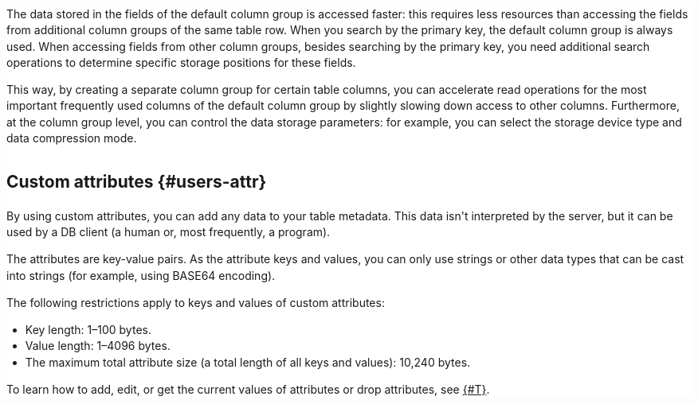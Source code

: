 The data stored in the fields of the default column group is accessed faster: this requires less resources than accessing the fields from additional column groups of the same table row. When you search by the primary key, the default column group is always used. When accessing fields from other column groups, besides searching by the primary key, you need additional search operations to determine specific storage positions for these fields.

This way, by creating a separate column group for certain table columns, you can accelerate read operations for the most important frequently used columns of the default column group by slightly slowing down access to other columns. Furthermore, at the column group level, you can control the data storage parameters: for example, you can select the storage device type and data compression mode.

## Custom attributes {#users-attr}

By using custom attributes, you can add any data to your table metadata. This data isn't interpreted by the server, but it can be used by a DB client (a human or, most frequently, a program).

The attributes are key-value pairs. As the attribute keys and values, you can only use strings or other data types that can be cast into strings (for example, using BASE64 encoding).

The following restrictions apply to keys and values of custom attributes:

* Key length: 1–100 bytes.
* Value length: 1–4096 bytes.
* The maximum total attribute size (a total length of all keys and values): 10,240 bytes.

To learn how to add, edit, or get the current values of attributes or drop attributes, see [{#T}](../../../operations/manage-users-attr.md).

